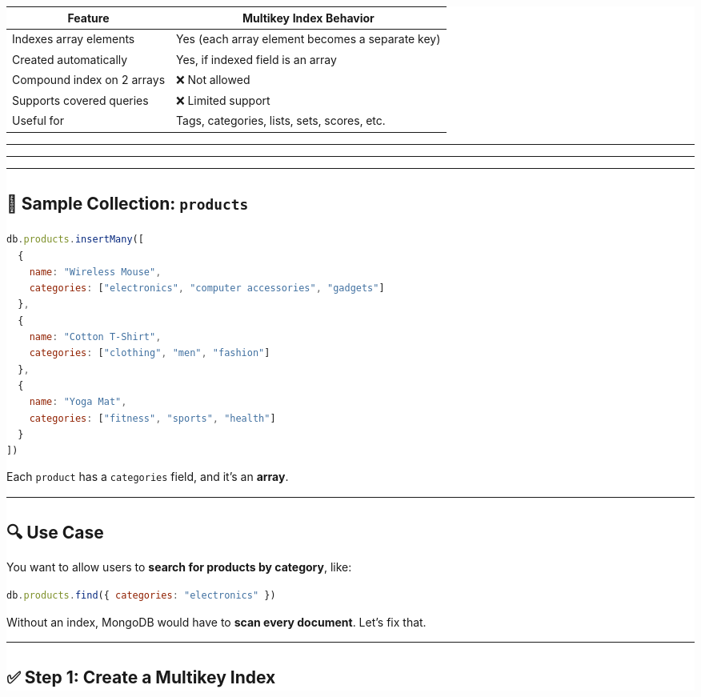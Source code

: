 | Feature                    | Multikey Index Behavior                         |
| -------------------------- | ----------------------------------------------- |
| Indexes array elements     | Yes (each array element becomes a separate key) |
| Created automatically      | Yes, if indexed field is an array               |
| Compound index on 2 arrays | ❌ Not allowed                                   |
| Supports covered queries   | ❌ Limited support                               |
| Useful for                 | Tags, categories, lists, sets, scores, etc.     |



---
---
---


## 🛒 Sample Collection: `products`

```js
db.products.insertMany([
  {
    name: "Wireless Mouse",
    categories: ["electronics", "computer accessories", "gadgets"]
  },
  {
    name: "Cotton T-Shirt",
    categories: ["clothing", "men", "fashion"]
  },
  {
    name: "Yoga Mat",
    categories: ["fitness", "sports", "health"]
  }
])
```

Each `product` has a `categories` field, and it’s an **array**.

---

## 🔍 Use Case

You want to allow users to **search for products by category**, like:

```js
db.products.find({ categories: "electronics" })
```

Without an index, MongoDB would have to **scan every document**. Let’s fix that.

---

## ✅ Step 1: Create a Multikey Index
